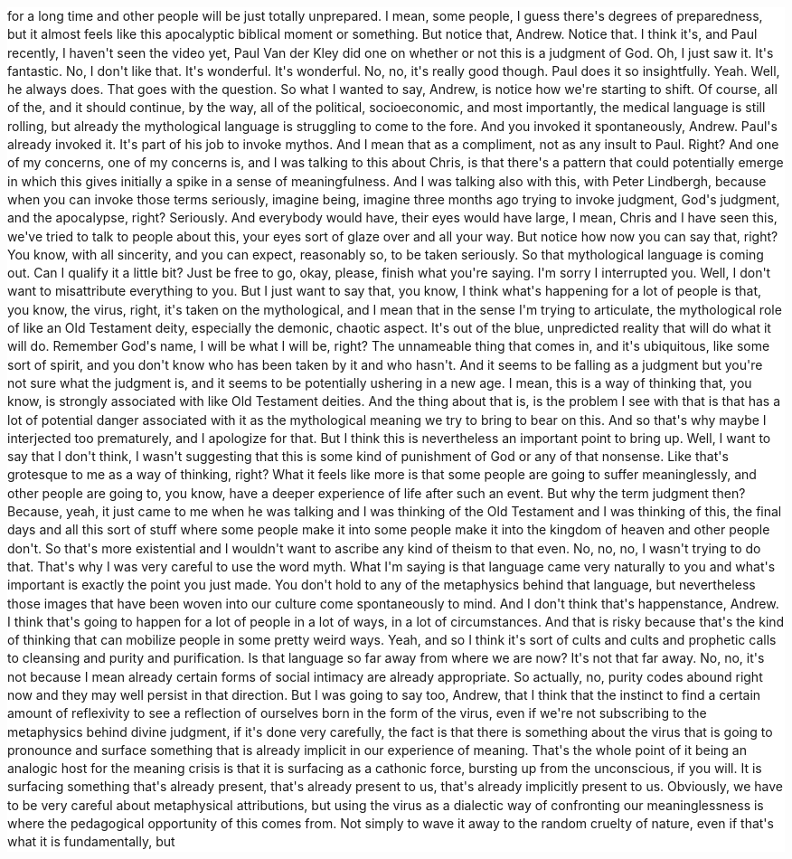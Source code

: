 for a long time and other people will be just totally unprepared. I mean, some people, I guess there's degrees of preparedness, but it almost feels like this apocalyptic biblical moment or something. But notice that, Andrew. Notice that. I think it's, and Paul recently, I haven't seen the video yet, Paul Van der Kley did one on whether or not this is a judgment of God. Oh, I just saw it. It's fantastic. No, I don't like that. It's wonderful. It's wonderful. No, no, it's really good though. Paul does it so insightfully. Yeah. Well, he always does. That goes with the question. So what I wanted to say, Andrew, is notice how we're starting to shift. Of course, all of the, and it should continue, by the way, all of the political, socioeconomic, and most importantly, the medical language is still rolling, but already the mythological language is struggling to come to the fore. And you invoked it spontaneously, Andrew. Paul's already invoked it. It's part of his job to invoke mythos. And I mean that as a compliment, not as any insult to Paul. Right? And one of my concerns, one of my concerns is, and I was talking to this about Chris, is that there's a pattern that could potentially emerge in which this gives initially a spike in a sense of meaningfulness. And I was talking also with this, with Peter Lindbergh, because when you can invoke those terms seriously, imagine being, imagine three months ago trying to invoke judgment, God's judgment, and the apocalypse, right? Seriously. And everybody would have, their eyes would have large, I mean, Chris and I have seen this, we've tried to talk to people about this, your eyes sort of glaze over and all your way. But notice how now you can say that, right? You know, with all sincerity, and you can expect, reasonably so, to be taken seriously. So that mythological language is coming out. Can I qualify it a little bit? Just be free to go, okay, please, finish what you're saying. I'm sorry I interrupted you. Well, I don't want to misattribute everything to you. But I just want to say that, you know, I think what's happening for a lot of people is that, you know, the virus, right, it's taken on the mythological, and I mean that in the sense I'm trying to articulate, the mythological role of like an Old Testament deity, especially the demonic, chaotic aspect. It's out of the blue, unpredicted reality that will do what it will do. Remember God's name, I will be what I will be, right? The unnameable thing that comes in, and it's ubiquitous, like some sort of spirit, and you don't know who has been taken by it and who hasn't. And it seems to be falling as a judgment but you're not sure what the judgment is, and it seems to be potentially ushering in a new age. I mean, this is a way of thinking that, you know, is strongly associated with like Old Testament deities. And the thing about that is, is the problem I see with that is that has a lot of potential danger associated with it as the mythological meaning we try to bring to bear on this. And so that's why maybe I interjected too prematurely, and I apologize for that. But I think this is nevertheless an important point to bring up. Well, I want to say that I don't think, I wasn't suggesting that this is some kind of punishment of God or any of that nonsense. Like that's grotesque to me as a way of thinking, right? What it feels like more is that some people are going to suffer meaninglessly, and other people are going to, you know, have a deeper experience of life after such an event. But why the term judgment then? Because, yeah, it just came to me when he was talking and I was thinking of the Old Testament and I was thinking of this, the final days and all this sort of stuff where some people make it into some people make it into the kingdom of heaven and other people don't. So that's more existential and I wouldn't want to ascribe any kind of theism to that even. No, no, no, I wasn't trying to do that. That's why I was very careful to use the word myth. What I'm saying is that language came very naturally to you and what's important is exactly the point you just made. You don't hold to any of the metaphysics behind that language, but nevertheless those images that have been woven into our culture come spontaneously to mind. And I don't think that's happenstance, Andrew. I think that's going to happen for a lot of people in a lot of ways, in a lot of circumstances. And that is risky because that's the kind of thinking that can mobilize people in some pretty weird ways. Yeah, and so I think it's sort of cults and cults and prophetic calls to cleansing and purity and purification. Is that language so far away from where we are now? It's not that far away. No, no, it's not because I mean already certain forms of social intimacy are already appropriate. So actually, no, purity codes abound right now and they may well persist in that direction. But I was going to say too, Andrew, that I think that the instinct to find a certain amount of reflexivity to see a reflection of ourselves born in the form of the virus, even if we're not subscribing to the metaphysics behind divine judgment, if it's done very carefully, the fact is that there is something about the virus that is going to pronounce and surface something that is already implicit in our experience of meaning. That's the whole point of it being an analogic host for the meaning crisis is that it is surfacing as a cathonic force, bursting up from the unconscious, if you will. It is surfacing something that's already present, that's already present to us, that's already implicitly present to us. Obviously, we have to be very careful about metaphysical attributions, but using the virus as a dialectic way of confronting our meaninglessness is where the pedagogical opportunity of this comes from. Not simply to wave it away to the random cruelty of nature, even if that's what it is fundamentally, but
